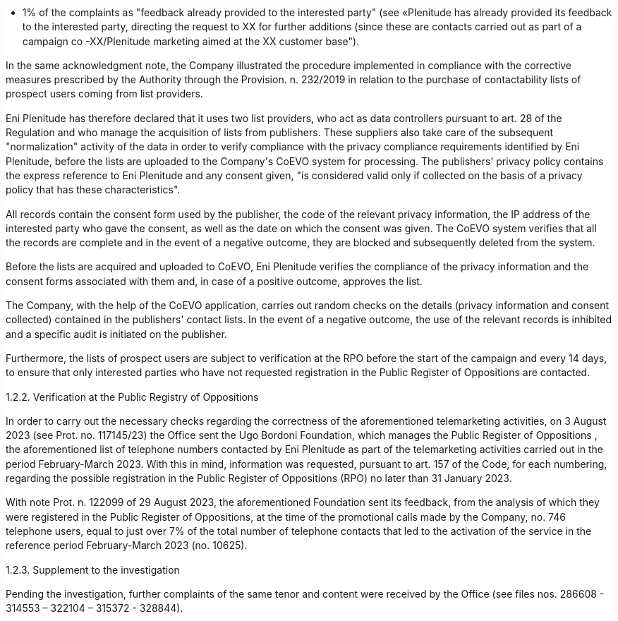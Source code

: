 - 1% of the complaints as "feedback already provided to the interested party" (see «Plenitude has already provided its feedback to the interested party, directing the request to XX for further additions (since these are contacts carried out as part of a campaign co -XX/Plenitude marketing aimed at the XX customer base").

In the same acknowledgment note, the Company illustrated the procedure implemented in compliance with the corrective measures prescribed by the Authority through the Provision. n. 232/2019 in relation to the purchase of contactability lists of prospect users coming from list providers.

Eni Plenitude has therefore declared that it uses two list providers, who act as data controllers pursuant to art. 28 of the Regulation and who manage the acquisition of lists from publishers. These suppliers also take care of the subsequent "normalization" activity of the data in order to verify compliance with the privacy compliance requirements identified by Eni Plenitude, before the lists are uploaded to the Company's CoEVO system for processing. The publishers' privacy policy contains the express reference to Eni Plenitude and any consent given, "is considered valid only if collected on the basis of a privacy policy that has these characteristics".

All records contain the consent form used by the publisher, the code of the relevant privacy information, the IP address of the interested party who gave the consent, as well as the date on which the consent was given. The CoEVO system verifies that all the records are complete and in the event of a negative outcome, they are blocked and subsequently deleted from the system.

Before the lists are acquired and uploaded to CoEVO, Eni Plenitude verifies the compliance of the privacy information and the consent forms associated with them and, in case of a positive outcome, approves the list.

The Company, with the help of the CoEVO application, carries out random checks on the details (privacy information and consent collected) contained in the publishers' contact lists. In the event of a negative outcome, the use of the relevant records is inhibited and a specific audit is initiated on the publisher.

Furthermore, the lists of prospect users are subject to verification at the RPO before the start of the campaign and every 14 days, to ensure that only interested parties who have not requested registration in the Public Register of Oppositions are contacted.

1.2.2. Verification at the Public Registry of Oppositions

In order to carry out the necessary checks regarding the correctness of the aforementioned telemarketing activities, on 3 August 2023 (see Prot. no. 117145/23) the Office sent the Ugo Bordoni Foundation, which manages the Public Register of Oppositions , the aforementioned list of telephone numbers contacted by Eni Plenitude as part of the telemarketing activities carried out in the period February-March 2023. With this in mind, information was requested, pursuant to art. 157 of the Code, for each numbering, regarding the possible registration in the Public Register of Oppositions (RPO) no later than 31 January 2023.

With note Prot. n. 122099 of 29 August 2023, the aforementioned Foundation sent its feedback, from the analysis of which they were registered in the Public Register of Oppositions, at the time of the promotional calls made by the Company, no. 746 telephone users, equal to just over 7% of the total number of telephone contacts that led to the activation of the service in the reference period February-March 2023 (no. 10625).

1.2.3. Supplement to the investigation

Pending the investigation, further complaints of the same tenor and content were received by the Office (see files nos. 286608 - 314553 – 322104 – 315372 - 328844).
